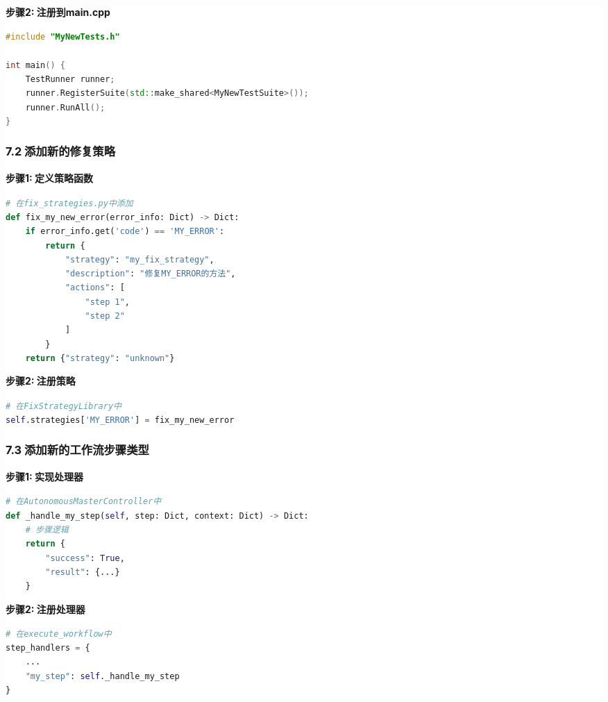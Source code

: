 **步骤2: 注册到main.cpp**

```cpp
#include "MyNewTests.h"

int main() {
    TestRunner runner;
    runner.RegisterSuite(std::make_shared<MyNewTestSuite>());
    runner.RunAll();
}
```

### 7.2 添加新的修复策略

**步骤1: 定义策略函数**

```python
# 在fix_strategies.py中添加
def fix_my_new_error(error_info: Dict) -> Dict:
    if error_info.get('code') == 'MY_ERROR':
        return {
            "strategy": "my_fix_strategy",
            "description": "修复MY_ERROR的方法",
            "actions": [
                "step 1",
                "step 2"
            ]
        }
    return {"strategy": "unknown"}
```

**步骤2: 注册策略**

```python
# 在FixStrategyLibrary中
self.strategies['MY_ERROR'] = fix_my_new_error
```

### 7.3 添加新的工作流步骤类型

**步骤1: 实现处理器**

```python
# 在AutonomousMasterController中
def _handle_my_step(self, step: Dict, context: Dict) -> Dict:
    # 步骤逻辑
    return {
        "success": True,
        "result": {...}
    }
```

**步骤2: 注册处理器**

```python
# 在execute_workflow中
step_handlers = {
    ...
    "my_step": self._handle_my_step
}
```

